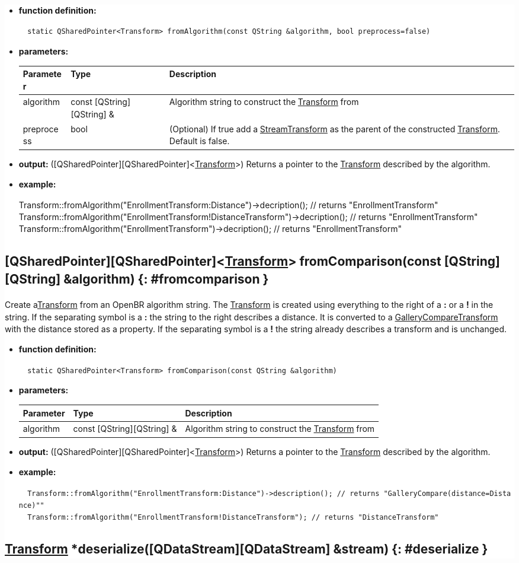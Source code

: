 * **function definition:**

        static QSharedPointer<Transform> fromAlgorithm(const QString &algorithm, bool preprocess=false)

* **parameters:**

    Parameter | Type | Description
    --- | --- | ---
    algorithm | const [QString][QString] & | Algorithm string to construct the [Transform](transform.md) from
    preprocess | bool | (Optional) If true add a [StreamTransform](../../plugins/core.md#streamtransform) as the parent of the constructed [Transform](transform.md). Default is false.

* **output:** ([QSharedPointer][QSharedPointer]&lt;[Transform](transform.md)&gt;) Returns a pointer to the [Transform](transform.md) described by the algorithm.
* **example:**

    Transform::fromAlgorithm("EnrollmentTransform:Distance")->decription(); // returns "EnrollmentTransform"
    Transform::fromAlgorithm("EnrollmentTransform!DistanceTransform")->decription(); // returns "EnrollmentTransform"
    Transform::fromAlgorithm("EnrollmentTransform")->decription(); // returns "EnrollmentTransform"

## [QSharedPointer][QSharedPointer]<[Transform](transform.md)> fromComparison(const [QString][QString] &algorithm) {: #fromcomparison }

Create a[Transform](transform.md) from an OpenBR algorithm string. The [Transform](transform.md) is created using everything to the right of a **:** or a **!** in the string. If the separating symbol is a **:** the string to the right describes a distance. It is converted to a [GalleryCompareTransform](../../plugins/core.md#gallerycomparetransform) with the distance stored as a property. If the separating symbol is a **!** the string already describes a transform and is unchanged.

* **function definition:**

        static QSharedPointer<Transform> fromComparison(const QString &algorithm)

* **parameters:**

    Parameter | Type | Description
    --- | --- | ---
    algorithm | const [QString][QString] & | Algorithm string to construct the [Transform](transform.md) from

* **output:** ([QSharedPointer][QSharedPointer]&lt;[Transform](transform.md)&gt;) Returns a pointer to the [Transform](transform.md) described by the algorithm.
* **example:**

        Transform::fromAlgorithm("EnrollmentTransform:Distance")->description(); // returns "GalleryCompare(distance=Distance)""
        Transform::fromAlgorithm("EnrollmentTransform!DistanceTransform"); // returns "DistanceTransform"


## [Transform](transform.md) \*deserialize([QDataStream][QDataStream] &stream) {: #deserialize }

